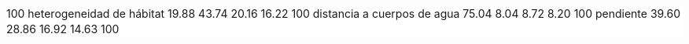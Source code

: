 </td>
<td style="text-align:right;">
100
</td>
</tr>
<tr>
<td style="text-align:left;">
heterogeneidad de hábitat
</td>
<td style="text-align:right;">
19.88
</td>
<td style="text-align:right;">
43.74
</td>
<td style="text-align:right;">
20.16
</td>
<td style="text-align:right;">
16.22
</td>
<td style="text-align:right;">
100
</td>
</tr>
<tr>
<td style="text-align:left;">
distancia a cuerpos de agua
</td>
<td style="text-align:right;">
75.04
</td>
<td style="text-align:right;">
8.04
</td>
<td style="text-align:right;">
8.72
</td>
<td style="text-align:right;">
8.20
</td>
<td style="text-align:right;">
100
</td>
</tr>
<tr>
<td style="text-align:left;">
pendiente
</td>
<td style="text-align:right;">
39.60
</td>
<td style="text-align:right;">
28.86
</td>
<td style="text-align:right;">
16.92
</td>
<td style="text-align:right;">
14.63
</td>
<td style="text-align:right;">
100
</td>